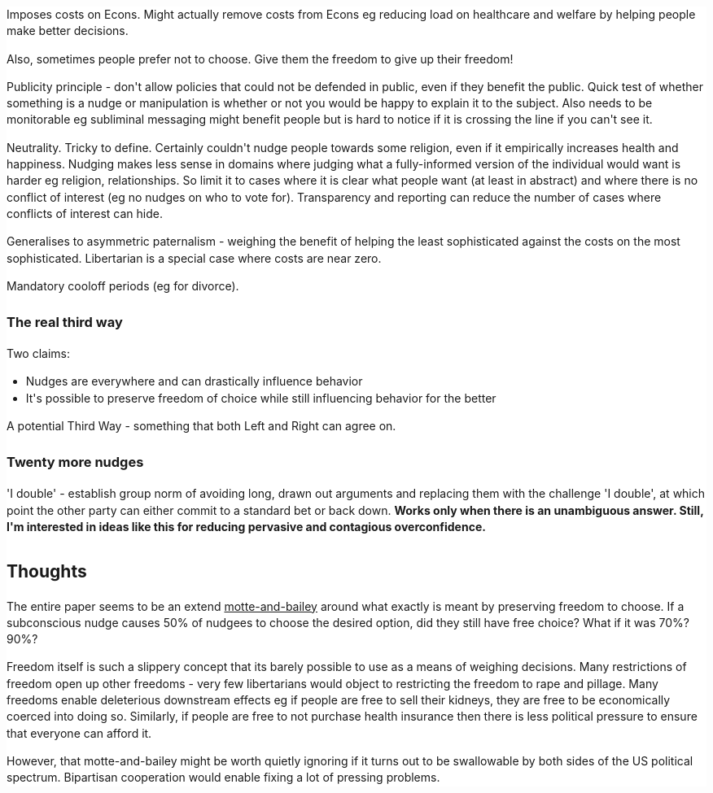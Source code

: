 Imposes costs on Econs. Might actually remove costs from Econs eg reducing load on healthcare and welfare by helping people make better decisions.

Also, sometimes people prefer not to choose. Give them the freedom to give up their freedom!

Publicity principle - don't allow policies that could not be defended in public, even if they benefit the public. Quick test of whether something is a nudge or manipulation is whether or not you would be happy to explain it to the subject. Also needs to be monitorable eg subliminal messaging might benefit people but is hard to notice if it is crossing the line if you can't see it.

Neutrality. Tricky to define. Certainly couldn't nudge people towards some religion, even if it empirically increases health and happiness. Nudging makes less sense in domains where judging what a fully-informed version of the individual would want is harder eg religion, relationships. So limit it to cases where it is clear what people want (at least in abstract) and where there is no conflict of interest (eg no nudges on who to vote for). Transparency and reporting can reduce the number of cases where conflicts of interest can hide.

Generalises to asymmetric paternalism - weighing the benefit of helping the least sophisticated against the costs on the most sophisticated. Libertarian is a special case where costs are near zero.

Mandatory cooloff periods (eg for divorce).

### The real third way

Two claims:

* Nudges are everywhere and can drastically influence behavior
* It's possible to preserve freedom of choice while still influencing behavior for the better

A potential Third Way - something that both Left and Right can agree on.

### Twenty more nudges

'I double' - establish group norm of avoiding long, drawn out arguments and replacing them with the challenge 'I double', at which point the other party can either commit to a standard bet or back down. __Works only when there is an unambiguous answer. Still, I'm interested in ideas like this for reducing pervasive and contagious overconfidence.__

## Thoughts

The entire paper seems to be an extend [motte-and-bailey](http://slatestarcodex.com/2014/11/03/all-in-all-another-brick-in-the-motte/) around what exactly is meant by preserving freedom to choose. If a subconscious nudge causes 50% of nudgees to choose the desired option, did they still have free choice? What if it was 70%? 90%?

Freedom itself is such a slippery concept that its barely possible to use as a means of weighing decisions. Many restrictions of freedom open up other freedoms - very few libertarians would object to restricting the freedom to rape and pillage. Many freedoms enable deleterious downstream effects eg if people are free to sell their kidneys, they are free to be economically coerced into doing so. Similarly, if people are free to not purchase health insurance then there is less political pressure to ensure that everyone can afford it.

However, that motte-and-bailey might be worth quietly ignoring if it turns out to be swallowable by both sides of the US political spectrum. Bipartisan cooperation would enable fixing a lot of pressing problems.
